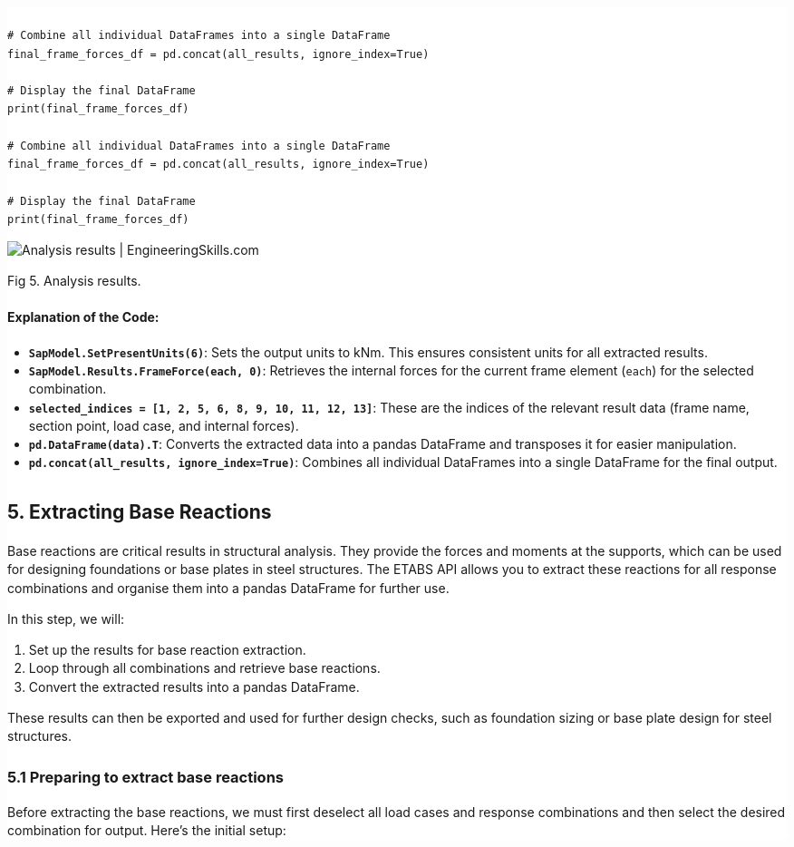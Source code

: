 ```

# Combine all individual DataFrames into a single DataFrame
final_frame_forces_df = pd.concat(all_results, ignore_index=True)

# Display the final DataFrame
print(final_frame_forces_df)

# Combine all individual DataFrames into a single DataFrame
final_frame_forces_df = pd.concat(all_results, ignore_index=True)

# Display the final DataFrame
print(final_frame_forces_df)

```


![Analysis results | EngineeringSkills.com](https://www.engineeringskills.com/_next/image?url=%2Fimages%2Fposts%2Fan-introduction-to-the-etabs-python-api%2Fimg5.jpg&w=1920&q=75)

Fig 5. Analysis results.

#### Explanation of the Code:

*   **`SapModel.SetPresentUnits(6)`**: Sets the output units to kNm. This ensures consistent units for all extracted results.
*   **`SapModel.Results.FrameForce(each, 0)`**: Retrieves the internal forces for the current frame element (`each`) for the selected combination.
*   **`selected_indices = [1, 2, 5, 6, 8, 9, 10, 11, 12, 13]`**: These are the indices of the relevant result data (frame name, section point, load case, and internal forces).
*   **`pd.DataFrame(data).T`**: Converts the extracted data into a pandas DataFrame and transposes it for easier manipulation.
*   **`pd.concat(all_results, ignore_index=True)`**: Combines all individual DataFrames into a single DataFrame for the final output.

5\. Extracting Base Reactions
-----------------------------

Base reactions are critical results in structural analysis. They provide the forces and moments at the supports, which can be used for designing foundations or base plates in steel structures. The ETABS API allows you to extract these reactions for all response combinations and organise them into a pandas DataFrame for further use.

In this step, we will:

1.  Set up the results for base reaction extraction.
2.  Loop through all combinations and retrieve base reactions.
3.  Convert the extracted results into a pandas DataFrame.

These results can then be exported and used for further design checks, such as foundation sizing or base plate design for steel structures.

### 5.1 Preparing to extract base reactions

Before extracting the base reactions, we must first deselect all load cases and response combinations and then select the desired combination for output. Here’s the initial setup:
